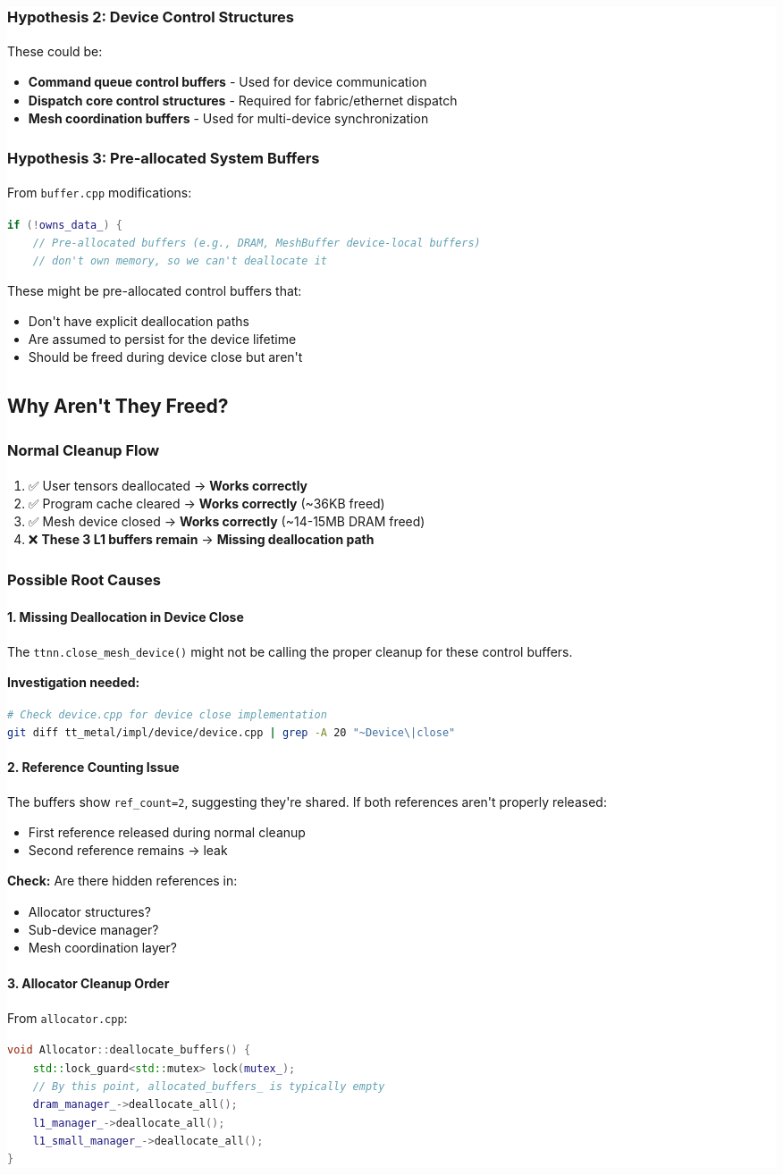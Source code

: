 ### Hypothesis 2: Device Control Structures
These could be:
- **Command queue control buffers** - Used for device communication
- **Dispatch core control structures** - Required for fabric/ethernet dispatch
- **Mesh coordination buffers** - Used for multi-device synchronization

### Hypothesis 3: Pre-allocated System Buffers
From `buffer.cpp` modifications:
```cpp
if (!owns_data_) {
    // Pre-allocated buffers (e.g., DRAM, MeshBuffer device-local buffers)
    // don't own memory, so we can't deallocate it
```

These might be pre-allocated control buffers that:
- Don't have explicit deallocation paths
- Are assumed to persist for the device lifetime
- Should be freed during device close but aren't

## Why Aren't They Freed?

### Normal Cleanup Flow
1. ✅ User tensors deallocated → **Works correctly**
2. ✅ Program cache cleared → **Works correctly** (~36KB freed)
3. ✅ Mesh device closed → **Works correctly** (~14-15MB DRAM freed)
4. ❌ **These 3 L1 buffers remain** → **Missing deallocation path**

### Possible Root Causes

#### 1. Missing Deallocation in Device Close
The `ttnn.close_mesh_device()` might not be calling the proper cleanup for these control buffers.

**Investigation needed:**
```bash
# Check device.cpp for device close implementation
git diff tt_metal/impl/device/device.cpp | grep -A 20 "~Device\|close"
```

#### 2. Reference Counting Issue
The buffers show `ref_count=2`, suggesting they're shared. If both references aren't properly released:
- First reference released during normal cleanup
- Second reference remains → leak

**Check:** Are there hidden references in:
- Allocator structures?
- Sub-device manager?
- Mesh coordination layer?

#### 3. Allocator Cleanup Order
From `allocator.cpp`:
```cpp
void Allocator::deallocate_buffers() {
    std::lock_guard<std::mutex> lock(mutex_);
    // By this point, allocated_buffers_ is typically empty
    dram_manager_->deallocate_all();
    l1_manager_->deallocate_all();
    l1_small_manager_->deallocate_all();
}
```
